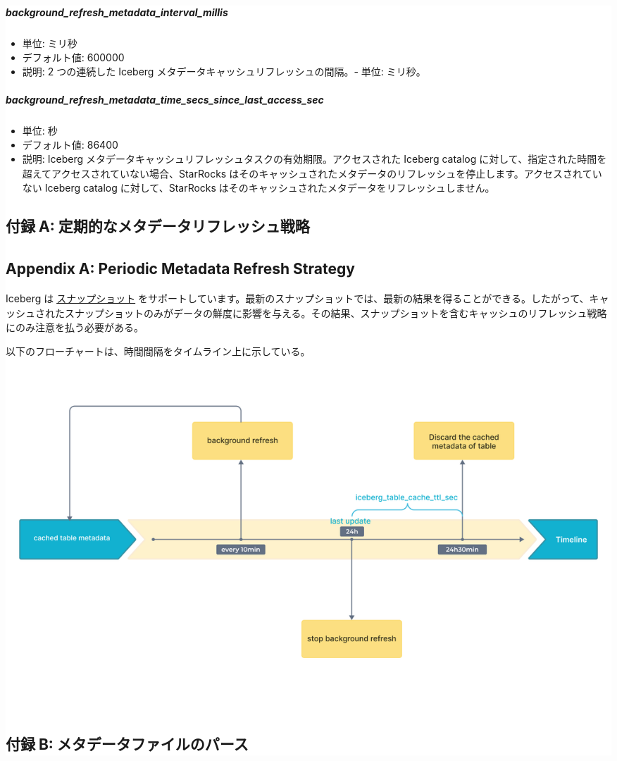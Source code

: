 ##### background_refresh_metadata_interval_millis

- 単位: ミリ秒
- デフォルト値: 600000
- 説明: 2 つの連続した Iceberg メタデータキャッシュリフレッシュの間隔。- 単位: ミリ秒。

##### background_refresh_metadata_time_secs_since_last_access_sec

- 単位: 秒
- デフォルト値: 86400
- 説明: Iceberg メタデータキャッシュリフレッシュタスクの有効期限。アクセスされた Iceberg catalog に対して、指定された時間を超えてアクセスされていない場合、StarRocks はそのキャッシュされたメタデータのリフレッシュを停止します。アクセスされていない Iceberg catalog に対して、StarRocks はそのキャッシュされたメタデータをリフレッシュしません。

## 付録 A: 定期的なメタデータリフレッシュ戦略

## Appendix A: Periodic Metadata Refresh Strategy

Iceberg は [スナップショット](./iceberg_timetravel.md) をサポートしています。最新のスナップショットでは、最新の結果を得ることができる。したがって、キャッシュされたスナップショットのみがデータの鮮度に影響を与える。その結果、スナップショットを含むキャッシュのリフレッシュ戦略にのみ注意を払う必要がある。

以下のフローチャートは、時間間隔をタイムライン上に示している。

![Timeline for updating and discarding cached metadata](../../../_assets/iceberg_catalog_timeline.png)

## 付録 B: メタデータファイルのパース

